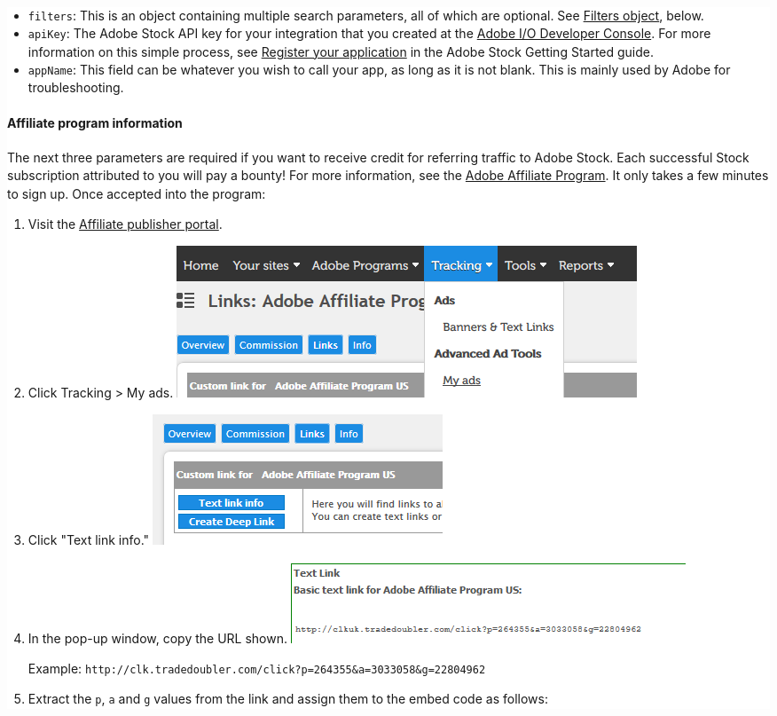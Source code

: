 + `filters`: This is an object containing multiple search parameters, all of which are optional. See [Filters object](#filters-object), below.
+ `apiKey`: The Adobe Stock API key for your integration that you created at the [Adobe I/O Developer Console](https://console.adobe.io/integrations). For more information on this simple process, see [Register your application](https://www.adobe.io/apis/creativecloud/stock/docs/getting-started/01-getting-started_master/02-register-app.html) in the Adobe Stock Getting Started guide.
+ `appName`: This field can be whatever you wish to call your app, as long as it is not blank. This is mainly used by Adobe for troubleshooting.

#### Affiliate program information

The next three parameters are required if you want to receive credit for referring traffic to Adobe Stock. Each successful Stock subscription attributed to you will pay a bounty! For more information, see the [Adobe Affiliate Program](https://www.adobe.com/affiliates.html). It only takes a few minutes to sign up. Once accepted into the program:

1. Visit the [Affiliate publisher portal](http://reports.tradedoubler.com).

2. Click Tracking > My ads.
![My Ads](arvato_01.png)

3. Click "Text link info."
![Text link info](arvato_02.png)

4. In the pop-up window, copy the URL shown.
![Info url](arvato_03.png)

    Example:
    `http://clk.tradedoubler.com/click?p=264355&a=3033058&g=22804962`

5. Extract the `p`, `a` and `g` values from the link and assign them to the embed code as follows:

